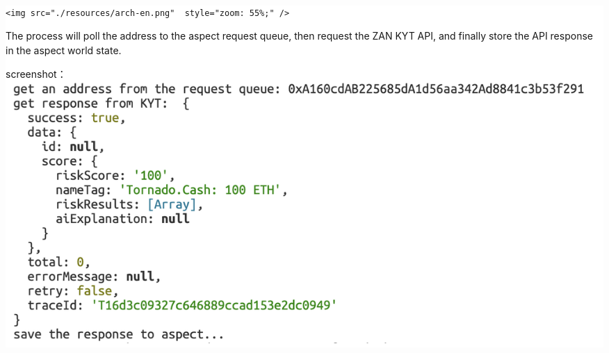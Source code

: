 	<img src="./resources/arch-en.png"  style="zoom: 55%;" />
</div>

The process will poll the address to the aspect request queue, then request the ZAN KYT API, and finally store the API response in the aspect world state.

screenshot：
![demo screenshot](./resources/kyt_worker.png)